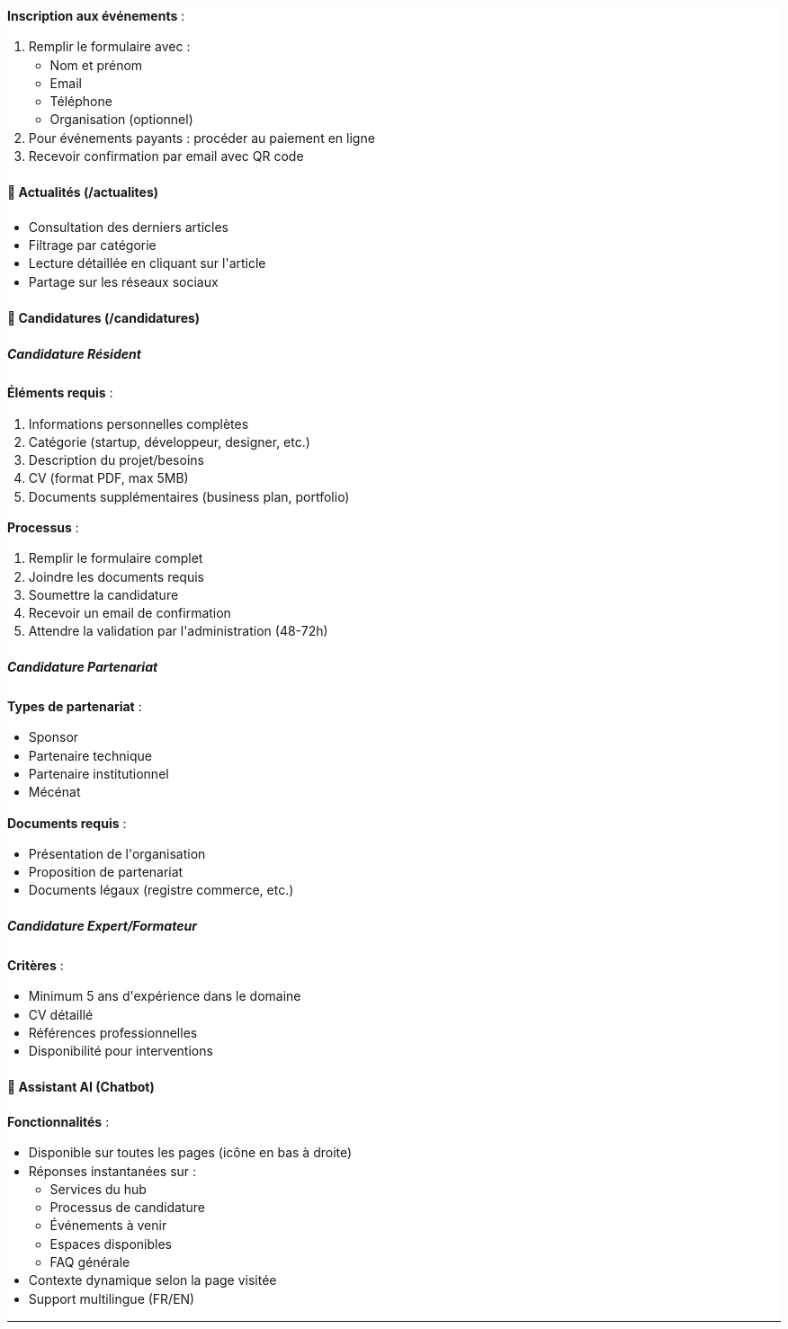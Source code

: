 **Inscription aux événements** :
1. Remplir le formulaire avec :
   - Nom et prénom
   - Email
   - Téléphone
   - Organisation (optionnel)
2. Pour événements payants : procéder au paiement en ligne
3. Recevoir confirmation par email avec QR code

#### 📰 Actualités (/actualites)
- Consultation des derniers articles
- Filtrage par catégorie
- Lecture détaillée en cliquant sur l'article
- Partage sur les réseaux sociaux

#### 🤝 Candidatures (/candidatures)

##### Candidature Résident
**Éléments requis** :
1. Informations personnelles complètes
2. Catégorie (startup, développeur, designer, etc.)
3. Description du projet/besoins
4. CV (format PDF, max 5MB)
5. Documents supplémentaires (business plan, portfolio)

**Processus** :
1. Remplir le formulaire complet
2. Joindre les documents requis
3. Soumettre la candidature
4. Recevoir un email de confirmation
5. Attendre la validation par l'administration (48-72h)

##### Candidature Partenariat
**Types de partenariat** :
- Sponsor
- Partenaire technique
- Partenaire institutionnel
- Mécénat

**Documents requis** :
- Présentation de l'organisation
- Proposition de partenariat
- Documents légaux (registre commerce, etc.)

##### Candidature Expert/Formateur
**Critères** :
- Minimum 5 ans d'expérience dans le domaine
- CV détaillé
- Références professionnelles
- Disponibilité pour interventions

#### 💬 Assistant AI (Chatbot)
**Fonctionnalités** :
- Disponible sur toutes les pages (icône en bas à droite)
- Réponses instantanées sur :
  - Services du hub
  - Processus de candidature
  - Événements à venir
  - Espaces disponibles
  - FAQ générale
- Contexte dynamique selon la page visitée
- Support multilingue (FR/EN)

---